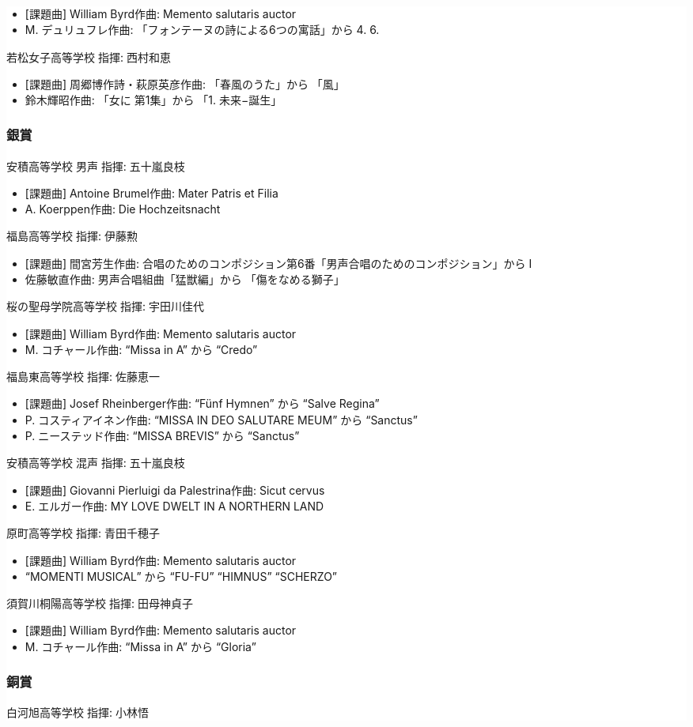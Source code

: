 -   \[課題曲\] William Byrd作曲: Memento salutaris auctor
-   M. デュリュフレ作曲: 「フォンテーヌの詩による6つの寓話」から 4. 6.

<span class="choir-name">若松女子高等学校</span>
指揮: 西村和恵

-   \[課題曲\] 周郷博作詩・萩原英彦作曲: 「春風のうた」から 「風」
-   鈴木輝昭作曲: 「女に 第1集」から 「1. 未来−誕生」

### 銀賞

<span class="choir-name">安積高等学校 男声</span>
指揮: 五十嵐良枝

-   \[課題曲\] Antoine Brumel作曲: Mater Patris et Filia
-   A. Koerppen作曲: Die Hochzeitsnacht

<span class="choir-name">福島高等学校</span>
指揮: 伊藤勲

-   \[課題曲\] 間宮芳生作曲: 合唱のためのコンポジション第6番「男声合唱のためのコンポジション」から Ⅰ
-   佐藤敏直作曲: 男声合唱組曲「猛獣編」から 「傷をなめる獅子」

<span class="choir-name">桜の聖母学院高等学校</span>
指揮: 宇田川佳代

-   \[課題曲\] William Byrd作曲: Memento salutaris auctor
-   M. コチャール作曲: “Missa in A” から “Credo”

<span class="choir-name">福島東高等学校</span>
指揮: 佐藤恵一

-   \[課題曲\] Josef Rheinberger作曲: “Fünf Hymnen” から “Salve Regina”
-   P. コスティアイネン作曲: “MISSA IN DEO SALUTARE MEUM” から “Sanctus”
-   P. ニーステッド作曲: “MISSA BREVIS” から “Sanctus”

<span class="choir-name">安積高等学校 混声</span>
指揮: 五十嵐良枝

-   \[課題曲\] Giovanni Pierluigi da Palestrina作曲: Sicut cervus
-   E. エルガー作曲: MY LOVE DWELT IN A NORTHERN LAND

<span class="choir-name">原町高等学校</span>
指揮: 青田千穂子

-   \[課題曲\] William Byrd作曲: Memento salutaris auctor
-   “MOMENTI MUSICAL” から “FU-FU” “HIMNUS” “SCHERZO”

<span class="choir-name">須賀川桐陽高等学校</span>
指揮: 田母神貞子

-   \[課題曲\] William Byrd作曲: Memento salutaris auctor
-   M. コチャール作曲: “Missa in A” から “Gloria”

### 銅賞

<span class="choir-name">白河旭高等学校</span>
指揮: 小林悟
